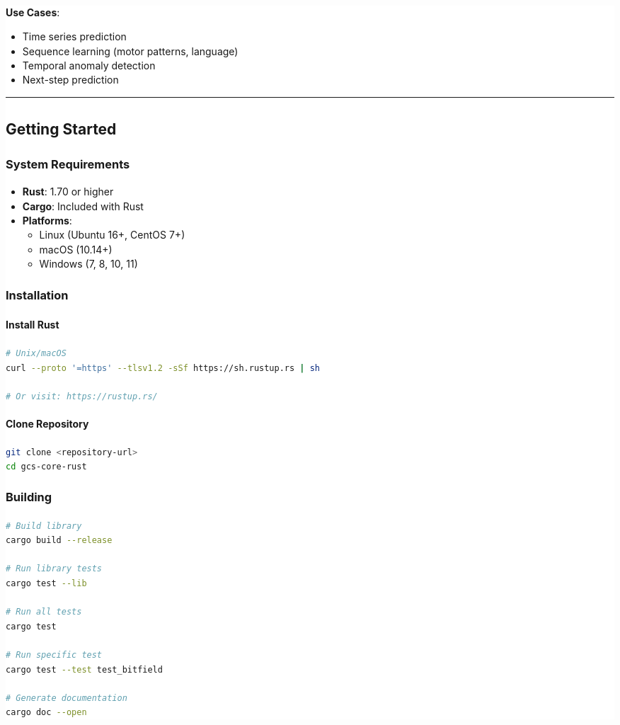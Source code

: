 **Use Cases**:
- Time series prediction
- Sequence learning (motor patterns, language)
- Temporal anomaly detection
- Next-step prediction

---

## Getting Started

### System Requirements

- **Rust**: 1.70 or higher
- **Cargo**: Included with Rust
- **Platforms**:
  - Linux (Ubuntu 16+, CentOS 7+)
  - macOS (10.14+)
  - Windows (7, 8, 10, 11)

### Installation

#### Install Rust

```bash
# Unix/macOS
curl --proto '=https' --tlsv1.2 -sSf https://sh.rustup.rs | sh

# Or visit: https://rustup.rs/
```

#### Clone Repository

```bash
git clone <repository-url>
cd gcs-core-rust
```

### Building

```bash
# Build library
cargo build --release

# Run library tests
cargo test --lib

# Run all tests
cargo test

# Run specific test
cargo test --test test_bitfield

# Generate documentation
cargo doc --open
```
